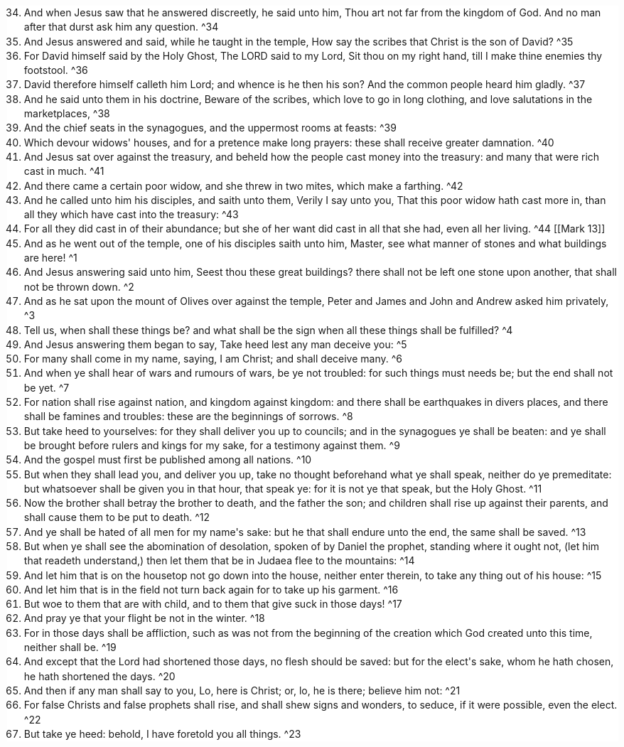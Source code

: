  34. And when Jesus saw that he answered discreetly, he said unto him, Thou art not far from the kingdom of God. And no man after that durst ask him any question. ^34
 35. And Jesus answered and said, while he taught in the temple, How say the scribes that Christ is the son of David? ^35
 36. For David himself said by the Holy Ghost, The LORD said to my Lord, Sit thou on my right hand, till I make thine enemies thy footstool. ^36
 37. David therefore himself calleth him Lord; and whence is he then his son? And the common people heard him gladly. ^37
 38. And he said unto them in his doctrine, Beware of the scribes, which love to go in long clothing, and love salutations in the marketplaces, ^38
 39. And the chief seats in the synagogues, and the uppermost rooms at feasts: ^39
 40. Which devour widows' houses, and for a pretence make long prayers: these shall receive greater damnation. ^40
 41. And Jesus sat over against the treasury, and beheld how the people cast money into the treasury: and many that were rich cast in much. ^41
 42. And there came a certain poor widow, and she threw in two mites, which make a farthing. ^42
 43. And he called unto him his disciples, and saith unto them, Verily I say unto you, That this poor widow hath cast more in, than all they which have cast into the treasury: ^43
 44. For all they did cast in of their abundance; but she of her want did cast in all that she had, even all her living. ^44
 [[Mark 13]]
 1. And as he went out of the temple, one of his disciples saith unto him, Master, see what manner of stones and what buildings are here! ^1
 2. And Jesus answering said unto him, Seest thou these great buildings? there shall not be left one stone upon another, that shall not be thrown down. ^2
 3. And as he sat upon the mount of Olives over against the temple, Peter and James and John and Andrew asked him privately, ^3
 4. Tell us, when shall these things be? and what shall be the sign when all these things shall be fulfilled? ^4
 5. And Jesus answering them began to say, Take heed lest any man deceive you: ^5
 6. For many shall come in my name, saying, I am Christ; and shall deceive many. ^6
 7. And when ye shall hear of wars and rumours of wars, be ye not troubled: for such things must needs be; but the end shall not be yet. ^7
 8. For nation shall rise against nation, and kingdom against kingdom: and there shall be earthquakes in divers places, and there shall be famines and troubles: these are the beginnings of sorrows. ^8
 9. But take heed to yourselves: for they shall deliver you up to councils; and in the synagogues ye shall be beaten: and ye shall be brought before rulers and kings for my sake, for a testimony against them. ^9
 10. And the gospel must first be published among all nations. ^10
 11. But when they shall lead you, and deliver you up, take no thought beforehand what ye shall speak, neither do ye premeditate: but whatsoever shall be given you in that hour, that speak ye: for it is not ye that speak, but the Holy Ghost. ^11
 12. Now the brother shall betray the brother to death, and the father the son; and children shall rise up against their parents, and shall cause them to be put to death. ^12
 13. And ye shall be hated of all men for my name's sake: but he that shall endure unto the end, the same shall be saved. ^13
 14. But when ye shall see the abomination of desolation, spoken of by Daniel the prophet, standing where it ought not, (let him that readeth understand,) then let them that be in Judaea flee to the mountains: ^14
 15. And let him that is on the housetop not go down into the house, neither enter therein, to take any thing out of his house: ^15
 16. And let him that is in the field not turn back again for to take up his garment. ^16
 17. But woe to them that are with child, and to them that give suck in those days! ^17
 18. And pray ye that your flight be not in the winter. ^18
 19. For in those days shall be affliction, such as was not from the beginning of the creation which God created unto this time, neither shall be. ^19
 20. And except that the Lord had shortened those days, no flesh should be saved: but for the elect's sake, whom he hath chosen, he hath shortened the days. ^20
 21. And then if any man shall say to you, Lo, here is Christ; or, lo, he is there; believe him not: ^21
 22. For false Christs and false prophets shall rise, and shall shew signs and wonders, to seduce, if it were possible, even the elect. ^22
 23. But take ye heed: behold, I have foretold you all things. ^23